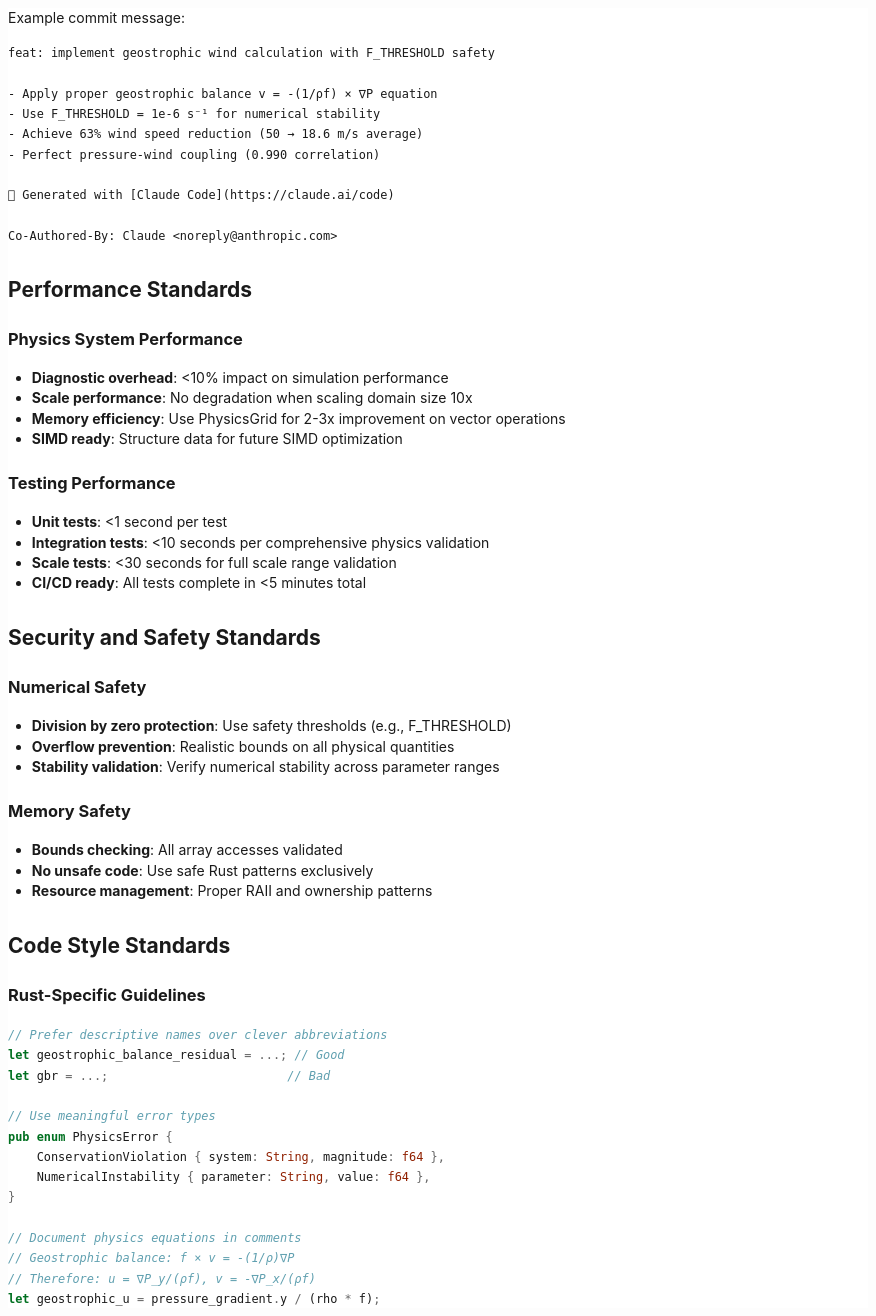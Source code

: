 Example commit message:
```
feat: implement geostrophic wind calculation with F_THRESHOLD safety

- Apply proper geostrophic balance v = -(1/ρf) × ∇P equation
- Use F_THRESHOLD = 1e-6 s⁻¹ for numerical stability  
- Achieve 63% wind speed reduction (50 → 18.6 m/s average)
- Perfect pressure-wind coupling (0.990 correlation)

🤖 Generated with [Claude Code](https://claude.ai/code)

Co-Authored-By: Claude <noreply@anthropic.com>
```

## Performance Standards

### Physics System Performance
- **Diagnostic overhead**: <10% impact on simulation performance
- **Scale performance**: No degradation when scaling domain size 10x
- **Memory efficiency**: Use PhysicsGrid for 2-3x improvement on vector operations
- **SIMD ready**: Structure data for future SIMD optimization

### Testing Performance  
- **Unit tests**: <1 second per test
- **Integration tests**: <10 seconds per comprehensive physics validation
- **Scale tests**: <30 seconds for full scale range validation
- **CI/CD ready**: All tests complete in <5 minutes total

## Security and Safety Standards

### Numerical Safety
- **Division by zero protection**: Use safety thresholds (e.g., F_THRESHOLD)
- **Overflow prevention**: Realistic bounds on all physical quantities
- **Stability validation**: Verify numerical stability across parameter ranges

### Memory Safety
- **Bounds checking**: All array accesses validated
- **No unsafe code**: Use safe Rust patterns exclusively
- **Resource management**: Proper RAII and ownership patterns

## Code Style Standards

### Rust-Specific Guidelines
```rust
// Prefer descriptive names over clever abbreviations
let geostrophic_balance_residual = ...; // Good
let gbr = ...;                         // Bad

// Use meaningful error types
pub enum PhysicsError {
    ConservationViolation { system: String, magnitude: f64 },
    NumericalInstability { parameter: String, value: f64 },
}

// Document physics equations in comments
// Geostrophic balance: f × v = -(1/ρ)∇P
// Therefore: u = ∇P_y/(ρf), v = -∇P_x/(ρf)
let geostrophic_u = pressure_gradient.y / (rho * f);
```
